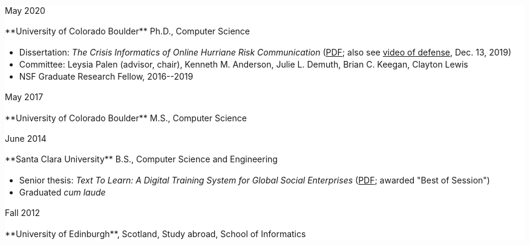 <p class="alignright">May 2020</p>
**University of Colorado Boulder**  Ph.D., Computer Science

* Dissertation: *The Crisis Informatics of Online Hurriane Risk Communication* (<a href="/assets/files/Bica_dissertation_final.pdf" target="_blank" class="bolder">PDF</a>;
also see <a href="https://www.youtube.com/watch?v=VRgwYQopJXA" target="_blank" class="bolder">video of defense</a>, Dec. 13, 2019)
* Committee: Leysia Palen (advisor, chair), Kenneth M. Anderson, Julie L. Demuth, Brian C. Keegan, Clayton Lewis
* NSF Graduate Research Fellow, 2016--2019

<p class="alignright">May 2017</p>
**University of Colorado Boulder**  M.S., Computer Science

<p class="alignright">June 2014</p>
**Santa Clara University**  B.S., Computer Science and Engineering

* Senior thesis: *Text To Learn: A Digital Training System for Global Social Enterprises* (<a href="https://scholarcommons.scu.edu/cgi/viewcontent.cgi?article=1031&context=cseng_senior" target="_blank" class="bolder">PDF</a>; awarded "Best of Session")
* Graduated *cum laude*

<p class="alignright">Fall 2012</p>
**University of Edinburgh**, Scotland, Study abroad, School of Informatics



